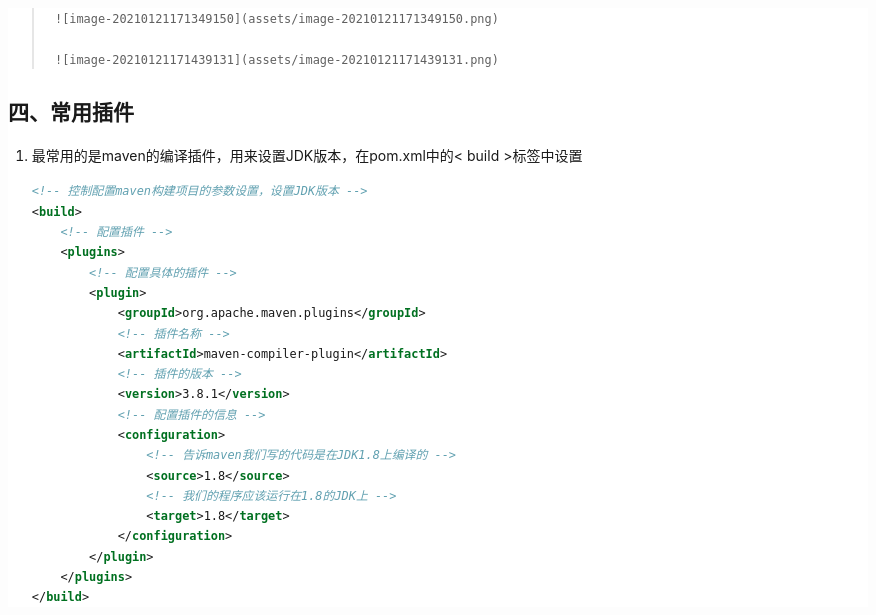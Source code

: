 >      ![image-20210121171349150](assets/image-20210121171349150.png)
>
>      ![image-20210121171439131](assets/image-20210121171439131.png)



## 四、常用插件

1. 最常用的是maven的编译插件，用来设置JDK版本，在pom.xml中的< build >标签中设置

   ```xml
   <!-- 控制配置maven构建项目的参数设置，设置JDK版本 -->
   <build>
       <!-- 配置插件 -->
       <plugins>
           <!-- 配置具体的插件 -->
           <plugin>
               <groupId>org.apache.maven.plugins</groupId>
               <!-- 插件名称 -->
               <artifactId>maven-compiler-plugin</artifactId>
               <!-- 插件的版本 -->
               <version>3.8.1</version>
               <!-- 配置插件的信息 -->
               <configuration>
                   <!-- 告诉maven我们写的代码是在JDK1.8上编译的 -->
                   <source>1.8</source>
                   <!-- 我们的程序应该运行在1.8的JDK上 -->
                   <target>1.8</target>
               </configuration>
           </plugin>
       </plugins>
   </build>
   ```